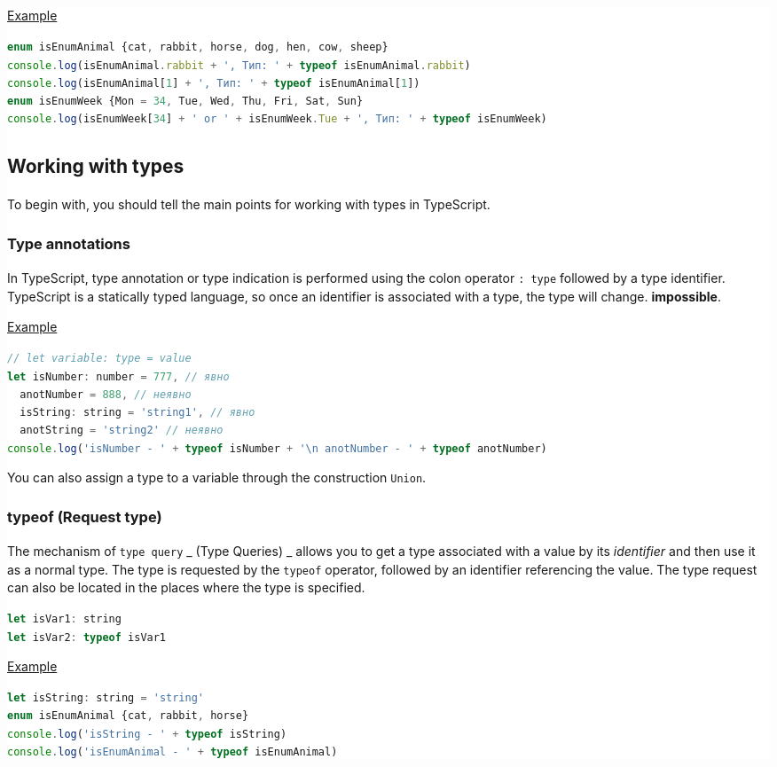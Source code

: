 [Example](https://www.typescriptlang.org/play?#code/KYOwrgtgBAlgzgUXBAgiGECGAbKBvAY0wBcAaKAJ0wCNqYyoALAewrmHIBNmBzcx0OQLMA7uTgDgABwC+AKGEg4zbMAB02XgAp4SSGgw41VWvSgBqKAHJygIhBAHCCB+EABc1i1GIBPKcGYAzWERkAyxsYxo6YgBKBWYlFXVNHh0g-XRQgG0ARgBddxsoBxc3Sy8ff0C9VHScbJyY0EhK5AB1YGAAa3wAWTioAF4oAGYAFnIAFTAOKDbOCcYwcgAxChhyAGUSDbAQeUVlVQ1tXVb2jozRvMsrKFYS5sg2zrVJ4Hy7J1cb0u9fAJPHmcokA)

```jsx
enum isEnumAnimal {cat, rabbit, horse, dog, hen, cow, sheep}
console.log(isEnumAnimal.rabbit + ', Тип: ' + typeof isEnumAnimal.rabbit)
console.log(isEnumAnimal[1] + ', Тип: ' + typeof isEnumAnimal[1])
enum isEnumWeek {Mon = 34, Tue, Wed, Thu, Fri, Sat, Sun}
console.log(isEnumWeek[34] + ' or ' + isEnumWeek.Tue + ', Тип: ' + typeof isEnumWeek)
```

## Working with types

To begin with, you should tell the main points for working with types in TypeScript.

### Type annotations

In TypeScript, type annotation or type indication is performed using the colon operator `: type` followed by a type identifier. TypeScript is a statically typed language, so once an identifier is associated with a type, the type will change. **impossible**.

[Example](https://clck.ru/SkhTJ)

```jsx
// let variable: type = value
let isNumber: number = 777, // явно
  anotNumber = 888, // неявно
  isString: string = 'string1', // явно
  anotString = 'string2' // неявно
console.log('isNumber - ' + typeof isNumber + '\n anotNumber - ' + typeof anotNumber)
```

You can also assign a type to a variable through the construction `Union`.

### typeof (Request type)

The mechanism of `type query` _ (Type Queries) _ allows you to get a type associated with a value by its _identifier_ and then use it as a normal type. The type is requested by the `typeof` operator, followed by an identifier referencing the value. The type request can also be located in the places where the type is specified.

```jsx
let isVar1: string
let isVar2: typeof isVar1
```

[Example](https://www.typescriptlang.org/play?#code/DYUwLgBAlgzgymATlAdgcwFwRk1aIC8EA5DsusQFAgoCuAttDAKJ30CCKU9AhsBAG8AxjzAAaCIh4AjaVHEQAFgHtEMEAF9KQ5ShjLQAOmDK0ACmKwE5fAFoSEANQQwATwAOIZQDMm1vACU2rr6RibmlixsnNx8EPbETi4eXr6wrAwxvMABQA)

```jsx
let isString: string = 'string'
enum isEnumAnimal {cat, rabbit, horse}
console.log('isString - ' + typeof isString)
console.log('isEnumAnimal - ' + typeof isEnumAnimal)
```
